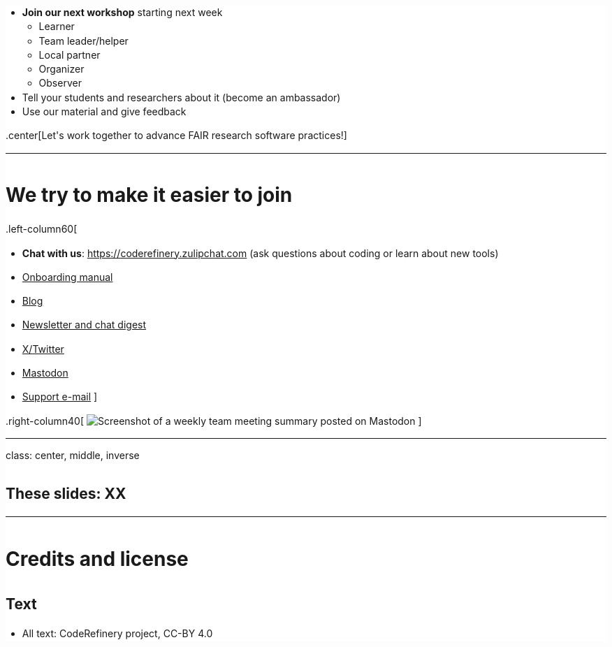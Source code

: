 - **Join our next workshop** starting next week
     - Learner
     - Team leader/helper
     - Local partner
     - Organizer
     - Observer
- Tell your students and researchers about it (become an ambassador)
- Use our material and give feedback

.center[Let's work together to advance FAIR research software practices!]

---



# We try to make it easier to join

.left-column60[
- **Chat with us**: https://coderefinery.zulipchat.com (ask questions about coding or learn about new tools)

- [Onboarding manual](https://coderefinery.github.io/manuals/onboarding/)

- [Blog](https://coderefinery.org/blog/)

- [Newsletter and chat digest](https://coderefinery.org/about/newsletter/)

- [X/Twitter](https://twitter.com/coderefine)

- [Mastodon](https://fosstodon.org/@coderefinery)

- [Support e-mail](support@coderefinery.org)
]

.right-column40[
<img src="img/CR_teammeeting_mastodon_post.jpg"
     alt="Screenshot of a weekly team meeting summary posted on Mastodon"
     style="height: 450px;"/>
]


---
class: center, middle, inverse

## These slides: XX

---

# Credits and license

## Text

- All text: CodeRefinery project, CC-BY 4.0
